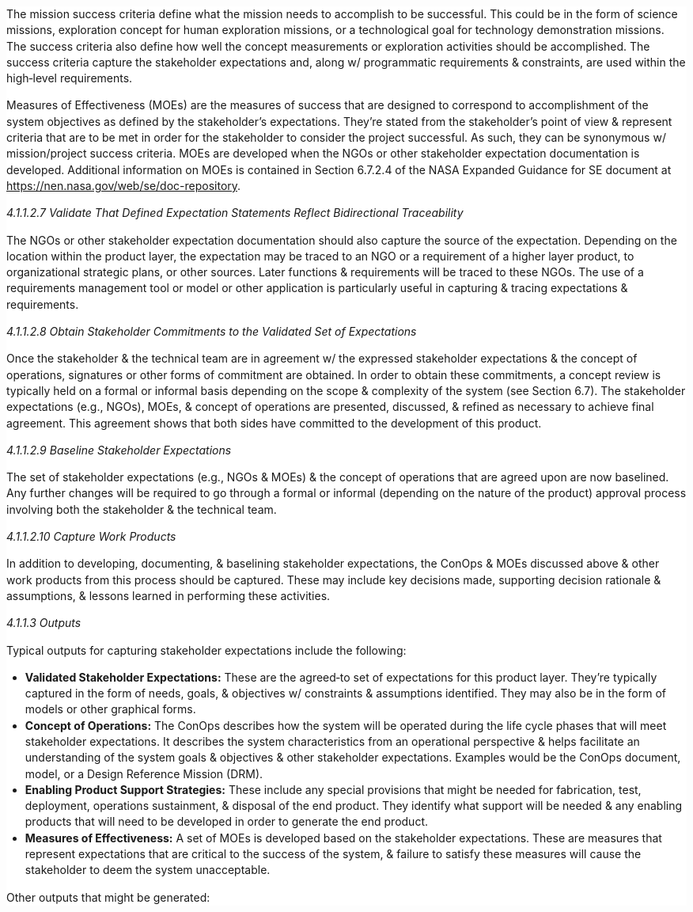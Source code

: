The mission success criteria define what the mission needs to accomplish to be successful. This could be in the form of science missions, exploration concept for human exploration missions, or a technological goal for technology demonstration missions. The success criteria also define how well the concept measurements or exploration activities should be accomplished. The success criteria capture the stakeholder expectations and, along w/ programmatic requirements & constraints, are used within the high‑level requirements.

Measures of Effectiveness (MOEs) are the measures of success that are designed to correspond to accomplishment of the system objectives as defined by the stakeholder’s expectations. They’re stated from the stakeholder’s point of view & represent criteria that are to be met in order for the stakeholder to consider the project successful. As such, they can be synonymous w/ mission/project success criteria. MOEs are developed when the NGOs or other stakeholder expectation documentation is developed. Additional information on MOEs is contained in Section 6.7.2.4 of the NASA Expanded Guidance for SE document at <https://nen.nasa.gov/web/se/doc-repository>.

*4.1.1.2.7 Validate That Defined Expectation Statements Reflect Bidirectional Traceability*

The NGOs or other stakeholder expectation documentation should also capture the source of the expectation. Depending on the location within the product layer, the expectation may be traced to an NGO or a requirement of a higher layer product, to organizational strategic plans, or other sources. Later functions & requirements will be traced to these NGOs. The use of a requirements management tool or model or other application is particularly useful in capturing & tracing expectations & requirements.

*4.1.1.2.8 Obtain Stakeholder Commitments to the Validated Set of Expectations*

Once the stakeholder & the technical team are in agreement w/ the expressed stakeholder expectations & the concept of operations, signatures or other forms of commitment are obtained. In order to obtain these commitments, a concept review is typically held on a formal or informal basis depending on the scope & complexity of the system (see Section 6.7). The stakeholder expectations (e.g., NGOs), MOEs, & concept of operations are presented, discussed, & refined as necessary to achieve final agreement. This agreement shows that both sides have committed to the development of this product.

*4.1.1.2.9 Baseline Stakeholder Expectations*

The set of stakeholder expectations (e.g., NGOs & MOEs) & the concept of operations that are agreed upon are now baselined. Any further changes will be required to go through a formal or informal (depending on the nature of the product) approval process involving both the stakeholder & the technical team.

*4.1.1.2.10 Capture Work Products*

In addition to developing, documenting, & baselining stakeholder expectations, the ConOps & MOEs discussed above & other work products from this process should be captured. These may include key decisions made, supporting decision rationale & assumptions, & lessons learned in performing these activities.

*4.1.1.3 Outputs*

Typical outputs for capturing stakeholder expectations include the following:

   - **Validated Stakeholder Expectations:** These are the agreed‑to set of expectations for this product layer. They’re typically captured in the form of needs, goals, & objectives w/ constraints & assumptions identified. They may also be in the form of models or other graphical forms.
   - **Concept of Operations:** The ConOps describes how the system will be operated during the life cycle phases that will meet stakeholder expectations. It describes the system characteristics from an operational perspective & helps facilitate an understanding of the system goals & objectives & other stakeholder expectations. Examples would be the ConOps document, model, or a Design Reference Mission (DRM).
   - **Enabling Product Support Strategies:** These include any special provisions that might be needed for fabrication, test, deployment, operations sustainment, & disposal of the end product. They identify what support will be needed & any enabling products that will need to be developed in order to generate the end product.
   - **Measures of Effectiveness:** A set of MOEs is developed based on the stakeholder expectations. These are measures that represent expectations that are critical to the success of the system, & failure to satisfy these measures will cause the stakeholder to deem the system unacceptable.

Other outputs that might be generated:

